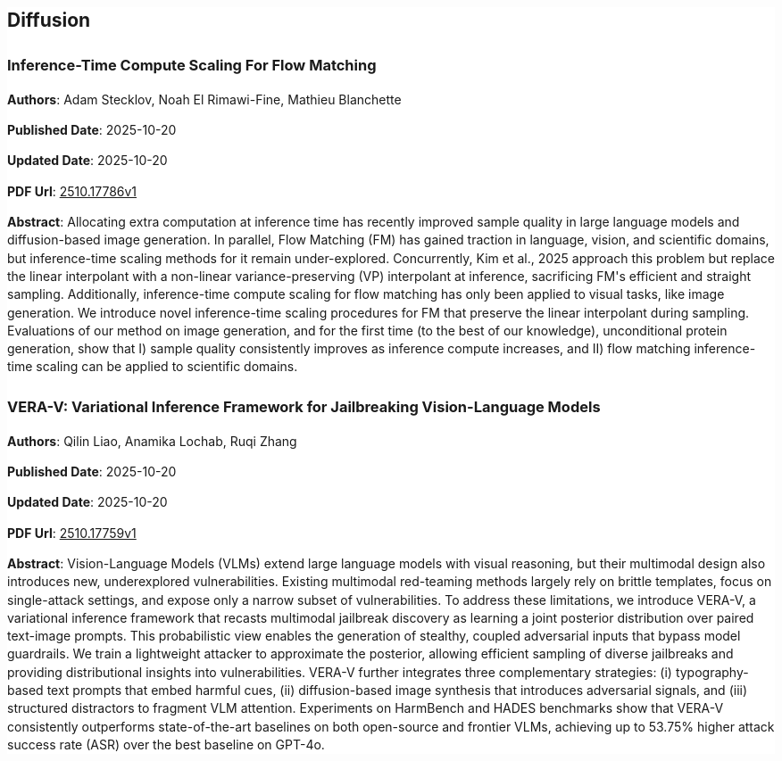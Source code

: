 
## Diffusion
### Inference-Time Compute Scaling For Flow Matching
**Authors**: Adam Stecklov, Noah El Rimawi-Fine, Mathieu Blanchette

**Published Date**: 2025-10-20

**Updated Date**: 2025-10-20

**PDF Url**: [2510.17786v1](http://arxiv.org/pdf/2510.17786v1)

**Abstract**: Allocating extra computation at inference time has recently improved sample
quality in large language models and diffusion-based image generation. In
parallel, Flow Matching (FM) has gained traction in language, vision, and
scientific domains, but inference-time scaling methods for it remain
under-explored. Concurrently, Kim et al., 2025 approach this problem but
replace the linear interpolant with a non-linear variance-preserving (VP)
interpolant at inference, sacrificing FM's efficient and straight sampling.
Additionally, inference-time compute scaling for flow matching has only been
applied to visual tasks, like image generation. We introduce novel
inference-time scaling procedures for FM that preserve the linear interpolant
during sampling. Evaluations of our method on image generation, and for the
first time (to the best of our knowledge), unconditional protein generation,
show that I) sample quality consistently improves as inference compute
increases, and II) flow matching inference-time scaling can be applied to
scientific domains.


### VERA-V: Variational Inference Framework for Jailbreaking Vision-Language Models
**Authors**: Qilin Liao, Anamika Lochab, Ruqi Zhang

**Published Date**: 2025-10-20

**Updated Date**: 2025-10-20

**PDF Url**: [2510.17759v1](http://arxiv.org/pdf/2510.17759v1)

**Abstract**: Vision-Language Models (VLMs) extend large language models with visual
reasoning, but their multimodal design also introduces new, underexplored
vulnerabilities. Existing multimodal red-teaming methods largely rely on
brittle templates, focus on single-attack settings, and expose only a narrow
subset of vulnerabilities. To address these limitations, we introduce VERA-V, a
variational inference framework that recasts multimodal jailbreak discovery as
learning a joint posterior distribution over paired text-image prompts. This
probabilistic view enables the generation of stealthy, coupled adversarial
inputs that bypass model guardrails. We train a lightweight attacker to
approximate the posterior, allowing efficient sampling of diverse jailbreaks
and providing distributional insights into vulnerabilities. VERA-V further
integrates three complementary strategies: (i) typography-based text prompts
that embed harmful cues, (ii) diffusion-based image synthesis that introduces
adversarial signals, and (iii) structured distractors to fragment VLM
attention. Experiments on HarmBench and HADES benchmarks show that VERA-V
consistently outperforms state-of-the-art baselines on both open-source and
frontier VLMs, achieving up to 53.75% higher attack success rate (ASR) over the
best baseline on GPT-4o.
